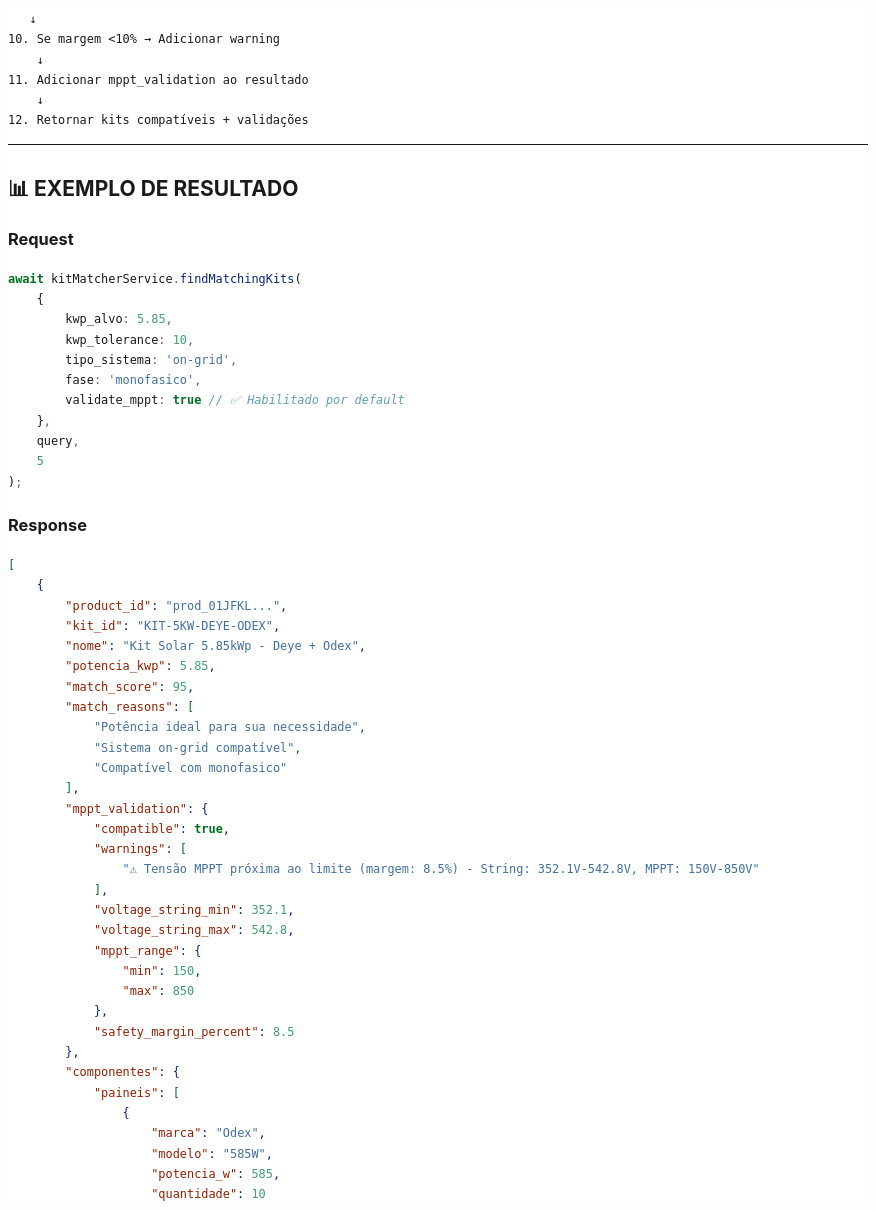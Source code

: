 ```
   ↓
10. Se margem <10% → Adicionar warning
    ↓
11. Adicionar mppt_validation ao resultado
    ↓
12. Retornar kits compatíveis + validações
```

---

## 📊 EXEMPLO DE RESULTADO

### Request

```typescript
await kitMatcherService.findMatchingKits(
    {
        kwp_alvo: 5.85,
        kwp_tolerance: 10,
        tipo_sistema: 'on-grid',
        fase: 'monofasico',
        validate_mppt: true // ✅ Habilitado por default
    },
    query,
    5
);
```

### Response

```json
[
    {
        "product_id": "prod_01JFKL...",
        "kit_id": "KIT-5KW-DEYE-ODEX",
        "nome": "Kit Solar 5.85kWp - Deye + Odex",
        "potencia_kwp": 5.85,
        "match_score": 95,
        "match_reasons": [
            "Potência ideal para sua necessidade",
            "Sistema on-grid compatível",
            "Compatível com monofasico"
        ],
        "mppt_validation": {
            "compatible": true,
            "warnings": [
                "⚠️ Tensão MPPT próxima ao limite (margem: 8.5%) - String: 352.1V-542.8V, MPPT: 150V-850V"
            ],
            "voltage_string_min": 352.1,
            "voltage_string_max": 542.8,
            "mppt_range": {
                "min": 150,
                "max": 850
            },
            "safety_margin_percent": 8.5
        },
        "componentes": {
            "paineis": [
                {
                    "marca": "Odex",
                    "modelo": "585W",
                    "potencia_w": 585,
                    "quantidade": 10
```